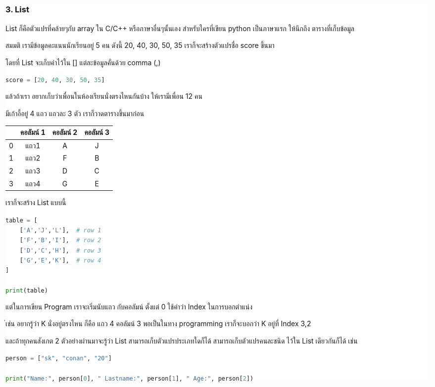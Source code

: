   
  

### 3. List

List ก็คือตัวแปรที่คล้ายๆกับ array ใน C/C++ หรือภาษาอื่นๆนั้นเอง สำหรับใครที่เขียน python เป็นภาษาแรก ให้นึกถึง ตารางที่เก็บข้อมูล

สมมติ เรามีข้อมูลคะแนนนักเรียนอยู่ 5 คน ดังนี้ 20, 40, 30, 50, 35 เราก็จะสร้างตัวแปรชื่อ score ขึ้นมา

โดยที่ List จะเก็บค่าไว้ใน [] แต่ละข้อมูลคั่นด้วย comma (,)

```python
score = [20, 40, 30, 50, 35]
```

  

แล้วถ้าเรา อยากเก็บว่าเพื่อนในห้องเรียนนั่งตรงไหนกันบ้าง ให้เรามีเพื่อน 12 คน

มีเก้าอี้อยู่ 4 แถว แถวละ 3 ตัว เราก็วาดตารางขึ้นมาก่อน

|  |คอลัมน์ 1|คอลัมน์ 2|คอลัมน์ 3|
|:-----:|:------:|:------:|:------:|
|0|แถว1|A|J|L|nan|
|1|แถว2|F|B|I|nan|
|2|แถว3|D|C|H|nan|
|3|แถว4|G|E|K|nan|

เราก็จะสร้าง List แบบนี้

```python
table = [
    ['A','J','L'],  # row 1 
    ['F','B','I'],  # row 2 
    ['D','C','H'],  # row 3 
    ['G','E','K'],  # row 4         
]

print(table)
```

  

แต่ในการเขียน Program เราจะเริ่มนับแถว กับคอลัมน์ ตั้งแต่ 0 ใช้คำว่า Index ในการบอกตำแน่ง

่เช่น อยากรู้ว่า K นั่งอยู่ตรงไหน ก็คือ แถว 4 คอลัมน์ 3 พอเป็นในทาง programming เราก็จะบอกว่า K อยู่ที่ Index 3,2

และถ้าทุกคนสังเกต 2 ตัวอย่างผ่านมาจะรู้ว่า List สามารถเก็บตัวแปรประเภทใดก็ได้ สามารถเก็บตัวแปรคนละชนิด ไว้ใน List เดียวกันก็ได้ เช่น

```python
person = ["sk", "conan", "20"]

print("Name:", person[0], " Lastname:", person[1], " Age:", person[2])
```
